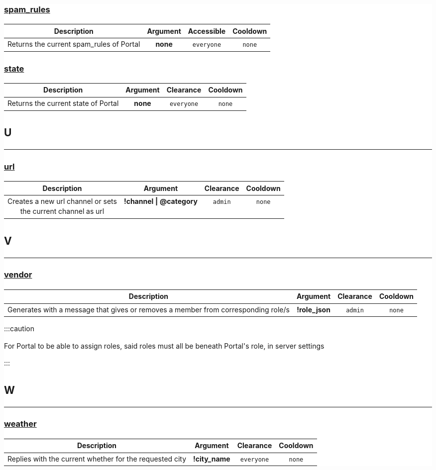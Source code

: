 ### [spam_rules](/docs/commands/detailed/spam_rules)

|               Description                | Argument | Accessible | Cooldown |
| :--------------------------------------: | :------: | :--------: | :------: |
| Returns the current spam_rules of Portal | **none** | `everyone` |  `none`  |

### [state](/docs/commands/detailed/state)

|             Description             | Argument | Clearance  | Cooldown |
| :---------------------------------: | :------: | :--------: | :------: |
| Returns the current state of Portal | **none** | `everyone` |  `none`  |

## U

---

### [url](/docs/commands/detailed/url)

|                            Description                            |         Argument          | Clearance | Cooldown |
| :---------------------------------------------------------------: | :-----------------------: | :-------: | :------: |
| Creates a new url channel or sets<br />the current channel as url | **!channel \| @category** |  `admin`  |  `none`  |

## V

---

### [vendor](/docs/commands/detailed/vendor)

|                                    Description                                    |    Argument    | Clearance | Cooldown |
| :-------------------------------------------------------------------------------: | :------------: | :-------: | :------: |
| Generates with a message that gives or removes a member from corresponding role/s | **!role_json** |  `admin`  |  `none`  |

:::caution

For Portal to be able to assign roles, said roles must all be beneath Portal's role, in server settings

:::

## W

---

### [weather](/docs/commands/detailed/weather)

|                       Description                       |    Argument    | Clearance  | Cooldown |
| :-----------------------------------------------------: | :------------: | :--------: | :------: |
| Replies with the current whether for the requested city | **!city_name** | `everyone` |  `none`  |
